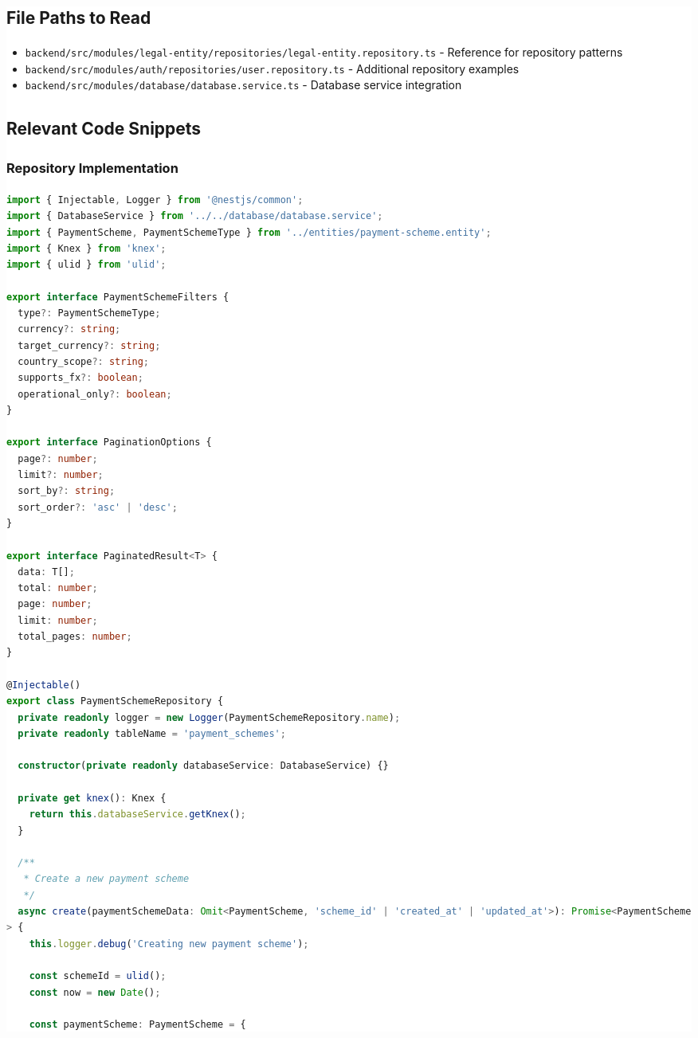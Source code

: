 ## File Paths to Read
- `backend/src/modules/legal-entity/repositories/legal-entity.repository.ts` - Reference for repository patterns
- `backend/src/modules/auth/repositories/user.repository.ts` - Additional repository examples
- `backend/src/modules/database/database.service.ts` - Database service integration

## Relevant Code Snippets

### Repository Implementation
```typescript
import { Injectable, Logger } from '@nestjs/common';
import { DatabaseService } from '../../database/database.service';
import { PaymentScheme, PaymentSchemeType } from '../entities/payment-scheme.entity';
import { Knex } from 'knex';
import { ulid } from 'ulid';

export interface PaymentSchemeFilters {
  type?: PaymentSchemeType;
  currency?: string;
  target_currency?: string;
  country_scope?: string;
  supports_fx?: boolean;
  operational_only?: boolean;
}

export interface PaginationOptions {
  page?: number;
  limit?: number;
  sort_by?: string;
  sort_order?: 'asc' | 'desc';
}

export interface PaginatedResult<T> {
  data: T[];
  total: number;
  page: number;
  limit: number;
  total_pages: number;
}

@Injectable()
export class PaymentSchemeRepository {
  private readonly logger = new Logger(PaymentSchemeRepository.name);
  private readonly tableName = 'payment_schemes';

  constructor(private readonly databaseService: DatabaseService) {}

  private get knex(): Knex {
    return this.databaseService.getKnex();
  }

  /**
   * Create a new payment scheme
   */
  async create(paymentSchemeData: Omit<PaymentScheme, 'scheme_id' | 'created_at' | 'updated_at'>): Promise<PaymentScheme> {
    this.logger.debug('Creating new payment scheme');
    
    const schemeId = ulid();
    const now = new Date();
    
    const paymentScheme: PaymentScheme = {
```